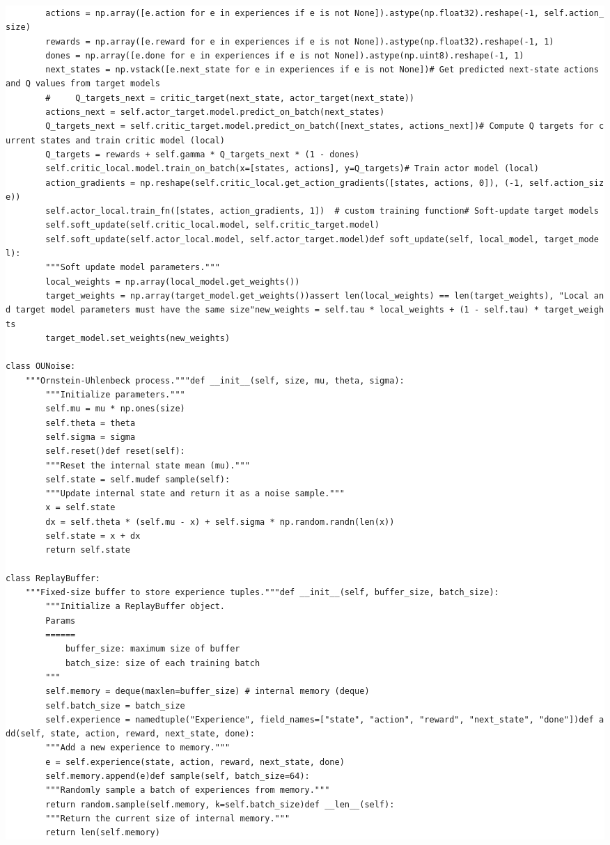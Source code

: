 ```
        actions = np.array([e.action for e in experiences if e is not None]).astype(np.float32).reshape(-1, self.action_size)
        rewards = np.array([e.reward for e in experiences if e is not None]).astype(np.float32).reshape(-1, 1)
        dones = np.array([e.done for e in experiences if e is not None]).astype(np.uint8).reshape(-1, 1)
        next_states = np.vstack([e.next_state for e in experiences if e is not None])# Get predicted next-state actions and Q values from target models
        #     Q_targets_next = critic_target(next_state, actor_target(next_state))
        actions_next = self.actor_target.model.predict_on_batch(next_states)
        Q_targets_next = self.critic_target.model.predict_on_batch([next_states, actions_next])# Compute Q targets for current states and train critic model (local)
        Q_targets = rewards + self.gamma * Q_targets_next * (1 - dones)
        self.critic_local.model.train_on_batch(x=[states, actions], y=Q_targets)# Train actor model (local)
        action_gradients = np.reshape(self.critic_local.get_action_gradients([states, actions, 0]), (-1, self.action_size))
        self.actor_local.train_fn([states, action_gradients, 1])  # custom training function# Soft-update target models
        self.soft_update(self.critic_local.model, self.critic_target.model)
        self.soft_update(self.actor_local.model, self.actor_target.model)def soft_update(self, local_model, target_model):
        """Soft update model parameters."""
        local_weights = np.array(local_model.get_weights())
        target_weights = np.array(target_model.get_weights())assert len(local_weights) == len(target_weights), "Local and target model parameters must have the same size"new_weights = self.tau * local_weights + (1 - self.tau) * target_weights
        target_model.set_weights(new_weights)

class OUNoise:
    """Ornstein-Uhlenbeck process."""def __init__(self, size, mu, theta, sigma):
        """Initialize parameters."""
        self.mu = mu * np.ones(size)
        self.theta = theta
        self.sigma = sigma
        self.reset()def reset(self):
        """Reset the internal state mean (mu)."""
        self.state = self.mudef sample(self):
        """Update internal state and return it as a noise sample."""
        x = self.state
        dx = self.theta * (self.mu - x) + self.sigma * np.random.randn(len(x))
        self.state = x + dx
        return self.state

class ReplayBuffer:
    """Fixed-size buffer to store experience tuples."""def __init__(self, buffer_size, batch_size):
        """Initialize a ReplayBuffer object.
        Params
        ======
            buffer_size: maximum size of buffer
            batch_size: size of each training batch
        """
        self.memory = deque(maxlen=buffer_size) # internal memory (deque)
        self.batch_size = batch_size
        self.experience = namedtuple("Experience", field_names=["state", "action", "reward", "next_state", "done"])def add(self, state, action, reward, next_state, done):
        """Add a new experience to memory."""
        e = self.experience(state, action, reward, next_state, done)
        self.memory.append(e)def sample(self, batch_size=64):
        """Randomly sample a batch of experiences from memory."""
        return random.sample(self.memory, k=self.batch_size)def __len__(self):
        """Return the current size of internal memory."""
        return len(self.memory)
```